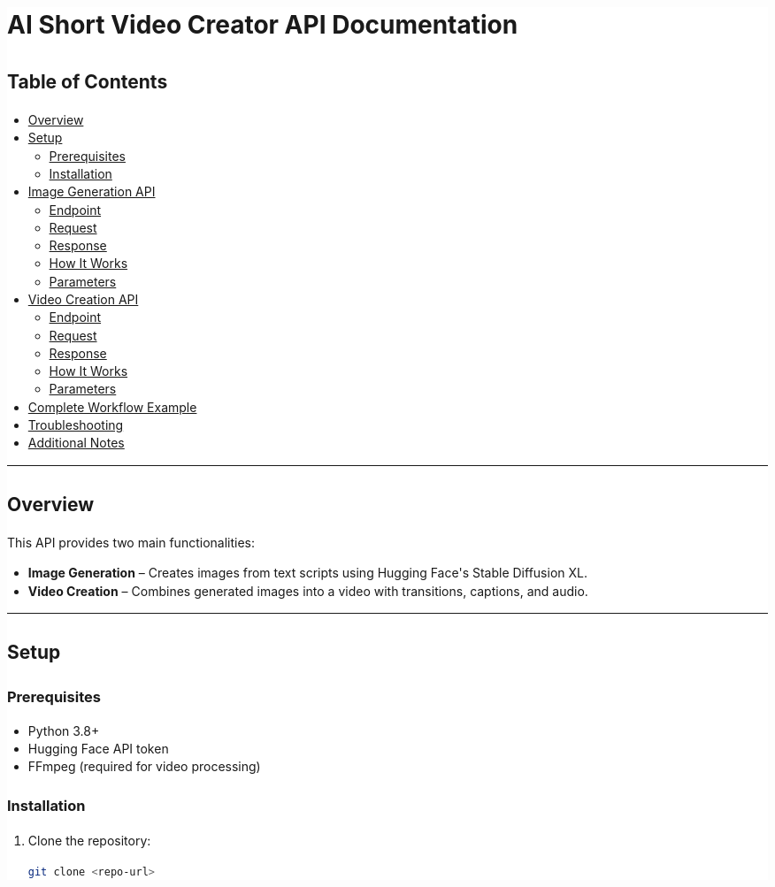 # AI Short Video Creator API Documentation

## Table of Contents
- [Overview](#overview)
- [Setup](#setup)
  - [Prerequisites](#prerequisites)
  - [Installation](#installation)
- [Image Generation API](#image-generation-api)
  - [Endpoint](#endpoint)
  - [Request](#request)
  - [Response](#response)
  - [How It Works](#how-it-works)
  - [Parameters](#parameters)
- [Video Creation API](#video-creation-api)
  - [Endpoint](#endpoint-1)
  - [Request](#request-1)
  - [Response](#response-1)
  - [How It Works](#how-it-works-1)
  - [Parameters](#parameters-1)
- [Complete Workflow Example](#complete-workflow-example)
- [Troubleshooting](#troubleshooting)
- [Additional Notes](#additional-notes)

---

## Overview

This API provides two main functionalities:

- **Image Generation** – Creates images from text scripts using Hugging Face's Stable Diffusion XL.
- **Video Creation** – Combines generated images into a video with transitions, captions, and audio.

---

## Setup

### Prerequisites

- Python 3.8+
- Hugging Face API token
- FFmpeg (required for video processing)

### Installation

1. Clone the repository:
   ```bash
   git clone <repo-url>
   ```
